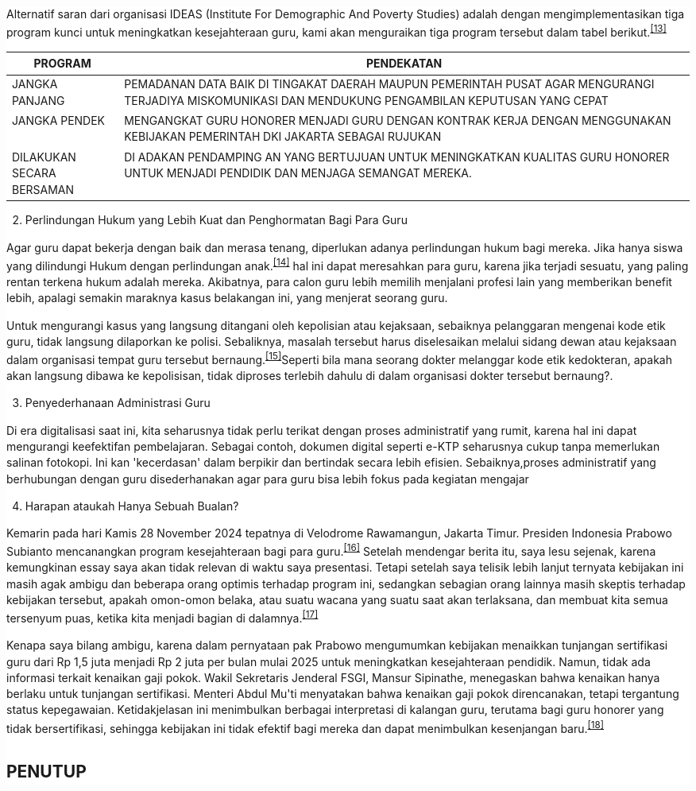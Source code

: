 Alternatif saran dari organisasi IDEAS (Institute For Demographic And Poverty Studies) adalah dengan mengimplementasikan tiga program kunci untuk meningkatkan kesejahteraan guru, kami akan menguraikan tiga program tersebut dalam tabel berikut.<sup>[\[13\]](#footnote-13)</sup>

| PROGRAM | PENDEKATAN |
| --- | --- |
| JANGKA PANJANG | PEMADANAN DATA BAIK DI TINGAKAT DAERAH MAUPUN PEMERINTAH PUSAT AGAR MENGURANGI TERJADIYA MISKOMUNIKASI DAN MENDUKUNG PENGAMBILAN KEPUTUSAN YANG CEPAT |
| JANGKA PENDEK | MENGANGKAT GURU HONORER MENJADI GURU DENGAN KONTRAK KERJA DENGAN MENGGUNAKAN KEBIJAKAN PEMERINTAH DKI JAKARTA SEBAGAI RUJUKAN |
| DILAKUKAN SECARA BERSAMAN | DI ADAKAN PENDAMPING AN YANG BERTUJUAN UNTUK MENINGKATKAN KUALITAS GURU HONORER UNTUK MENJADI PENDIDIK DAN MENJAGA SEMANGAT MEREKA. |

2. Perlindungan Hukum yang Lebih Kuat dan Penghormatan Bagi Para Guru

Agar guru dapat bekerja dengan baik dan merasa tenang, diperlukan adanya perlindungan hukum bagi mereka. Jika hanya siswa yang dilindungi Hukum dengan perlindungan anak.<sup>[\[14\]](#footnote-14)</sup> hal ini dapat meresahkan para guru, karena jika terjadi sesuatu, yang paling rentan terkena hukum adalah mereka. Akibatnya, para calon guru lebih memilih menjalani profesi lain yang memberikan benefit lebih, apalagi semakin maraknya kasus belakangan ini, yang menjerat seorang guru.

Untuk mengurangi kasus yang langsung ditangani oleh kepolisian atau kejaksaan, sebaiknya pelanggaran mengenai kode etik guru, tidak langsung dilaporkan ke polisi. Sebaliknya, masalah tersebut harus diselesaikan melalui sidang dewan atau kejaksaan dalam organisasi tempat guru tersebut bernaung.<sup>[\[15\]](#footnote-15)</sup>Seperti bila mana seorang dokter melanggar kode etik kedokteran, apakah akan langsung dibawa ke kepolisisan, tidak diproses terlebih dahulu di dalam organisasi dokter tersebut bernaung?.

3. Penyederhanaan Administrasi Guru

Di era digitalisasi saat ini, kita seharusnya tidak perlu terikat dengan proses administratif yang rumit, karena hal ini dapat mengurangi keefektifan pembelajaran. Sebagai contoh, dokumen digital seperti e-KTP seharusnya cukup tanpa memerlukan salinan fotokopi. Ini kan 'kecerdasan' dalam berpikir dan bertindak secara lebih efisien. Sebaiknya,proses administratif yang berhubungan dengan guru disederhanakan agar para guru bisa lebih fokus pada kegiatan mengajar

4. Harapan ataukah Hanya Sebuah Bualan?

Kemarin pada hari Kamis 28 November 2024 tepatnya di Velodrome Rawamangun, Jakarta Timur. Presiden Indonesia Prabowo Subianto mencanangkan program kesejahteraan bagi para guru.<sup>[\[16\]](#footnote-16)</sup> Setelah mendengar berita itu, saya lesu sejenak, karena kemungkinan essay saya akan tidak relevan di waktu saya presentasi. Tetapi setelah saya telisik lebih lanjut ternyata kebijakan ini masih agak ambigu dan beberapa orang optimis terhadap program ini, sedangkan sebagian orang lainnya masih skeptis terhadap kebijakan tersebut, apakah omon-omon belaka, atau suatu wacana yang suatu saat akan terlaksana, dan membuat kita semua tersenyum puas, ketika kita menjadi bagian di dalamnya.<sup>[\[17\]](#footnote-17)</sup>

Kenapa saya bilang ambigu, karena dalam pernyataan pak Prabowo mengumumkan kebijakan menaikkan tunjangan sertifikasi guru dari Rp 1,5 juta menjadi Rp 2 juta per bulan mulai 2025 untuk meningkatkan kesejahteraan pendidik. Namun, tidak ada informasi terkait kenaikan gaji pokok. Wakil Sekretaris Jenderal FSGI, Mansur Sipinathe, menegaskan bahwa kenaikan hanya berlaku untuk tunjangan sertifikasi. Menteri Abdul Mu'ti menyatakan bahwa kenaikan gaji pokok direncanakan, tetapi tergantung status kepegawaian. Ketidakjelasan ini menimbulkan berbagai interpretasi di kalangan guru, terutama bagi guru honorer yang tidak bersertifikasi, sehingga kebijakan ini tidak efektif bagi mereka dan dapat menimbulkan kesenjangan baru.<sup>[\[18\]](#footnote-18)</sup>

## PENUTUP

